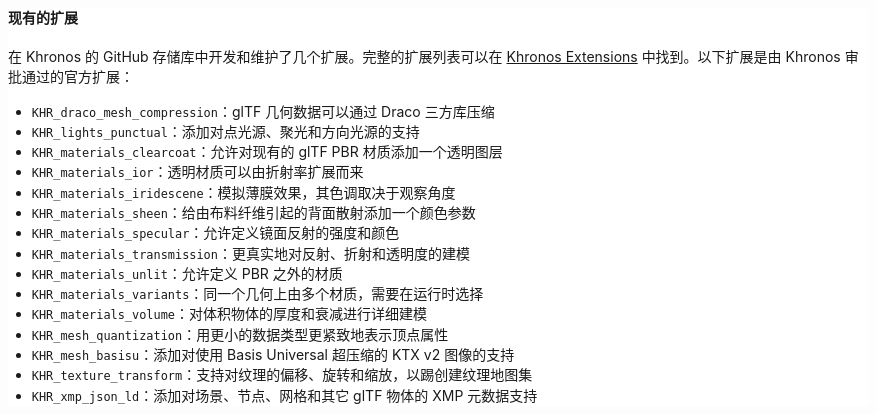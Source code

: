 #### 现有的扩展

在 Khronos 的 GitHub 存储库中开发和维护了几个扩展。完整的扩展列表可以在 [Khronos Extensions](https://github.com/KhronosGroup/glTF/tree/main/extensions/2.0) 中找到。以下扩展是由 Khronos 审批通过的官方扩展：
+ `KHR_draco_mesh_compression`：glTF 几何数据可以通过 Draco 三方库压缩
+ `KHR_lights_punctual`：添加对点光源、聚光和方向光源的支持
+ `KHR_materials_clearcoat`：允许对现有的 glTF PBR 材质添加一个透明图层
+ `KHR_materials_ior`：透明材质可以由折射率扩展而来
+ `KHR_materials_iridescene`：模拟薄膜效果，其色调取决于观察角度
+ `KHR_materials_sheen`：给由布料纤维引起的背面散射添加一个颜色参数
+ `KHR_materials_specular`：允许定义镜面反射的强度和颜色
+ `KHR_materials_transmission`：更真实地对反射、折射和透明度的建模
+ `KHR_materials_unlit`：允许定义 PBR 之外的材质
+ `KHR_materials_variants`：同一个几何上由多个材质，需要在运行时选择
+ `KHR_materials_volume`：对体积物体的厚度和衰减进行详细建模
+ `KHR_mesh_quantization`：用更小的数据类型更紧致地表示顶点属性
+ `KHR_mesh_basisu`：添加对使用 Basis Universal 超压缩的 KTX v2 图像的支持
+ `KHR_texture_transform`：支持对纹理的偏移、旋转和缩放，以踢创建纹理地图集
+ `KHR_xmp_json_ld`：添加对场景、节点、网格和其它 glTF 物体的 XMP 元数据支持